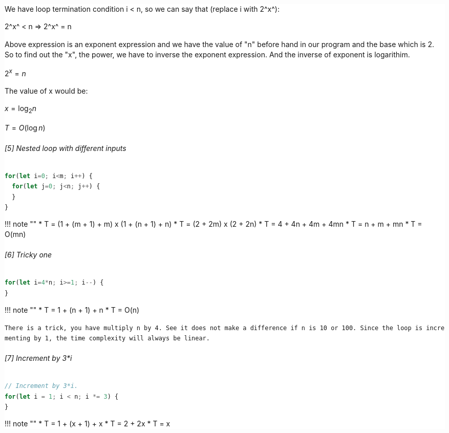 We have loop termination condition i < n, so we can say that (replace i with 2^x^):

2^x^ < n => 2^x^ = n

Above expression is an exponent expression and we have the value of "n" before hand in our program and the base which is 2. So to find out the "x", the power, we have to inverse the exponent expression. And the inverse of exponent is logarithim.

$2^x = n$

The value of x would be:

$x = \log_2 n$

$T = O(\log n)$

###### [5] Nested loop with different inputs

```js
for(let i=0; i<m; i++) {
  for(let j=0; j<n; j++) {
  }
}
```

!!! note ""
    * T = (1 + (m + 1) + m) x (1 + (n + 1) + n)
    * T = (2 + 2m) x (2 + 2n)
    * T = 4 + 4n + 4m + 4mn
    * T = n + m + mn
    * T = O(mn)

###### [6] Tricky one

```js
for(let i=4*n; i>=1; i--) {
}
```

!!! note ""
    * T = 1 + (n + 1) + n
    * T = O(n)

    There is a trick, you have multiply n by 4. See it does not make a difference if n is 10 or 100. Since the loop is incrementing by 1, the time complexity will always be linear.

###### [7] Increment by 3*i

```js
// Increment by 3*i.
for(let i = 1; i < n; i *= 3) {
}
```

!!! note ""
    * T = 1 + (x + 1) + x
    * T = 2 + 2x
    * T = x
